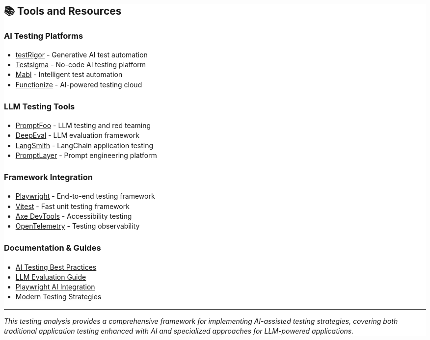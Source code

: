 
## 📚 Tools and Resources

### **AI Testing Platforms**
- [testRigor](https://testrigor.com/) - Generative AI test automation
- [Testsigma](https://testsigma.com/) - No-code AI testing platform
- [Mabl](https://www.mabl.com/) - Intelligent test automation
- [Functionize](https://www.functionize.com/) - AI-powered testing cloud

### **LLM Testing Tools**
- [PromptFoo](https://github.com/promptfoo/promptfoo) - LLM testing and red teaming
- [DeepEval](https://github.com/confident-ai/deepeval) - LLM evaluation framework
- [LangSmith](https://smith.langchain.com/) - LangChain application testing
- [PromptLayer](https://promptlayer.com/) - Prompt engineering platform

### **Framework Integration**
- [Playwright](https://playwright.dev/) - End-to-end testing framework
- [Vitest](https://vitest.dev/) - Fast unit testing framework
- [Axe DevTools](https://www.deque.com/axe/) - Accessibility testing
- [OpenTelemetry](https://opentelemetry.io/) - Testing observability

### **Documentation & Guides**
- [AI Testing Best Practices](https://www.browserstack.com/guide/artificial-intelligence-in-test-automation)
- [LLM Evaluation Guide](https://humanloop.com/blog/best-llm-evaluation-tools)
- [Playwright AI Integration](https://playwright.dev/docs/test-ai)
- [Modern Testing Strategies](https://testguild.com/accessibility-testing-tools-automation/)

---

*This testing analysis provides a comprehensive framework for implementing AI-assisted testing strategies, covering both traditional application testing enhanced with AI and specialized approaches for LLM-powered applications.*